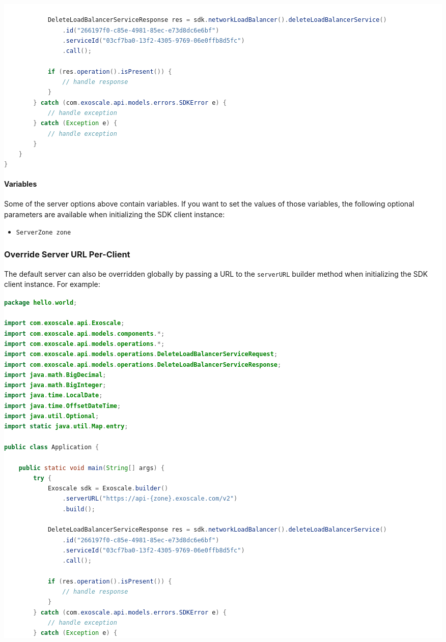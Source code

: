 ```java

            DeleteLoadBalancerServiceResponse res = sdk.networkLoadBalancer().deleteLoadBalancerService()
                .id("266197f0-c85e-4981-85ec-e73d8dc6e6bf")
                .serviceId("03cf7ba0-13f2-4305-9769-06e0ffb8d5fc")
                .call();

            if (res.operation().isPresent()) {
                // handle response
            }
        } catch (com.exoscale.api.models.errors.SDKError e) {
            // handle exception
        } catch (Exception e) {
            // handle exception
        }
    }
}
```

#### Variables

Some of the server options above contain variables. If you want to set the values of those variables, the following optional parameters are available when initializing the SDK client instance:
 * `ServerZone zone`

### Override Server URL Per-Client

The default server can also be overridden globally by passing a URL to the `serverURL` builder method when initializing the SDK client instance. For example:
```java
package hello.world;

import com.exoscale.api.Exoscale;
import com.exoscale.api.models.components.*;
import com.exoscale.api.models.operations.*;
import com.exoscale.api.models.operations.DeleteLoadBalancerServiceRequest;
import com.exoscale.api.models.operations.DeleteLoadBalancerServiceResponse;
import java.math.BigDecimal;
import java.math.BigInteger;
import java.time.LocalDate;
import java.time.OffsetDateTime;
import java.util.Optional;
import static java.util.Map.entry;

public class Application {

    public static void main(String[] args) {
        try {
            Exoscale sdk = Exoscale.builder()
                .serverURL("https://api-{zone}.exoscale.com/v2")
                .build();

            DeleteLoadBalancerServiceResponse res = sdk.networkLoadBalancer().deleteLoadBalancerService()
                .id("266197f0-c85e-4981-85ec-e73d8dc6e6bf")
                .serviceId("03cf7ba0-13f2-4305-9769-06e0ffb8d5fc")
                .call();

            if (res.operation().isPresent()) {
                // handle response
            }
        } catch (com.exoscale.api.models.errors.SDKError e) {
            // handle exception
        } catch (Exception e) {
```